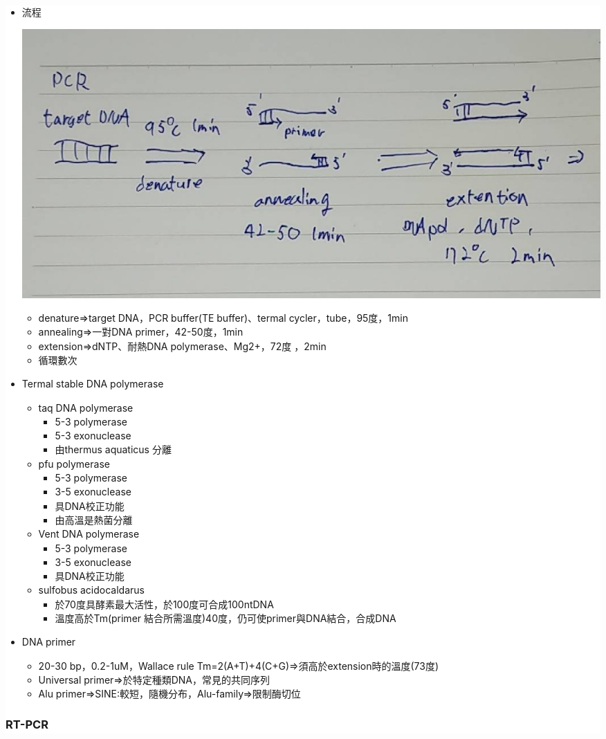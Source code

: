 - 流程
    
    ![47638.jpg](DNA%E5%88%86%E6%9E%90%2021b314b5c1cd450c90b97e5f6a38a626/47638.jpg)
    
    - denature⇒target DNA，PCR buffer(TE buffer)、termal cycler，tube，95度，1min
    - annealing⇒一對DNA primer，42-50度，1min
    - extension⇒dNTP、耐熱DNA polymerase、Mg2+，72度 ，2min
    - 循環數次
- Termal stable DNA polymerase
    - taq DNA polymerase
        - 5-3 polymerase
        - 5-3 exonuclease
        - 由thermus aquaticus 分離
    - pfu polymerase
        - 5-3 polymerase
        - 3-5 exonuclease
        - 具DNA校正功能
        - 由高溫是熱菌分離
    - Vent DNA polymerase
        - 5-3 polymerase
        - 3-5 exonuclease
        - 具DNA校正功能
    - sulfobus acidocaldarus
        - 於70度具酵素最大活性，於100度可合成100ntDNA
        - 溫度高於Tm(primer 結合所需溫度)40度，仍可使primer與DNA結合，合成DNA
- DNA primer
    - 20-30 bp，0.2-1uM，Wallace rule Tm=2(A+T)+4(C+G)⇒須高於extension時的溫度(73度)
    - Universal primer⇒於特定種類DNA，常見的共同序列
    - Alu primer⇒SINE:較短，隨機分布，Alu-family⇒限制酶切位

### RT-PCR
